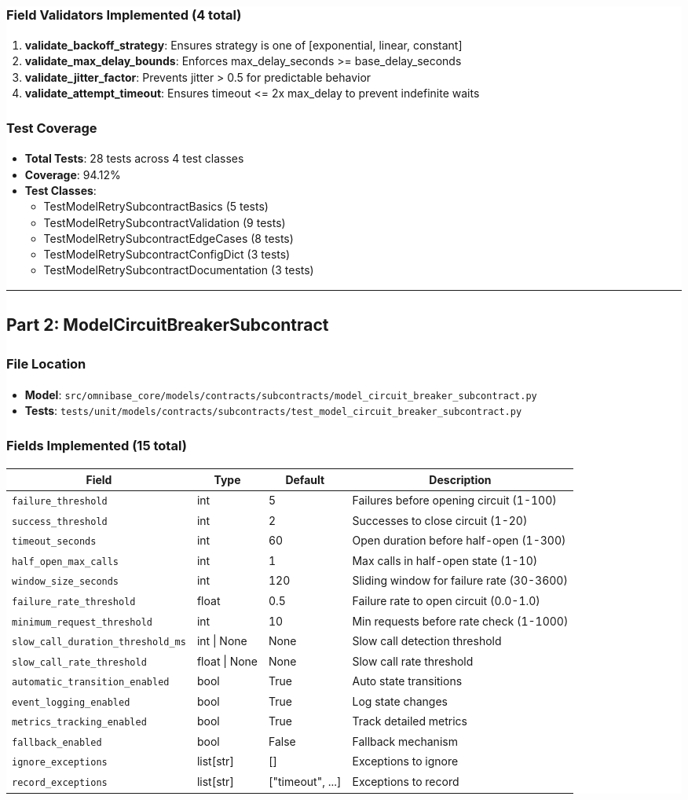 ### Field Validators Implemented (4 total)

1. **validate_backoff_strategy**: Ensures strategy is one of [exponential, linear, constant]
2. **validate_max_delay_bounds**: Enforces max_delay_seconds >= base_delay_seconds
3. **validate_jitter_factor**: Prevents jitter > 0.5 for predictable behavior
4. **validate_attempt_timeout**: Ensures timeout <= 2x max_delay to prevent indefinite waits

### Test Coverage

- **Total Tests**: 28 tests across 4 test classes
- **Coverage**: 94.12%
- **Test Classes**:
  - TestModelRetrySubcontractBasics (5 tests)
  - TestModelRetrySubcontractValidation (9 tests)
  - TestModelRetrySubcontractEdgeCases (8 tests)
  - TestModelRetrySubcontractConfigDict (3 tests)
  - TestModelRetrySubcontractDocumentation (3 tests)

---

## Part 2: ModelCircuitBreakerSubcontract

### File Location
- **Model**: `src/omnibase_core/models/contracts/subcontracts/model_circuit_breaker_subcontract.py`
- **Tests**: `tests/unit/models/contracts/subcontracts/test_model_circuit_breaker_subcontract.py`

### Fields Implemented (15 total)

| Field | Type | Default | Description |
|-------|------|---------|-------------|
| `failure_threshold` | int | 5 | Failures before opening circuit (1-100) |
| `success_threshold` | int | 2 | Successes to close circuit (1-20) |
| `timeout_seconds` | int | 60 | Open duration before half-open (1-300) |
| `half_open_max_calls` | int | 1 | Max calls in half-open state (1-10) |
| `window_size_seconds` | int | 120 | Sliding window for failure rate (30-3600) |
| `failure_rate_threshold` | float | 0.5 | Failure rate to open circuit (0.0-1.0) |
| `minimum_request_threshold` | int | 10 | Min requests before rate check (1-1000) |
| `slow_call_duration_threshold_ms` | int \| None | None | Slow call detection threshold |
| `slow_call_rate_threshold` | float \| None | None | Slow call rate threshold |
| `automatic_transition_enabled` | bool | True | Auto state transitions |
| `event_logging_enabled` | bool | True | Log state changes |
| `metrics_tracking_enabled` | bool | True | Track detailed metrics |
| `fallback_enabled` | bool | False | Fallback mechanism |
| `ignore_exceptions` | list[str] | [] | Exceptions to ignore |
| `record_exceptions` | list[str] | ["timeout", ...] | Exceptions to record |
